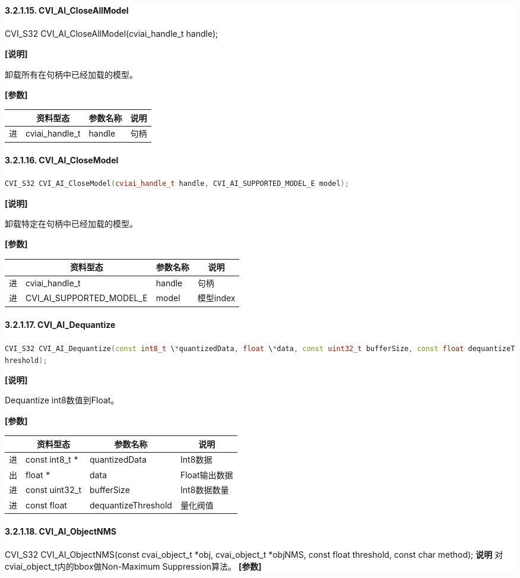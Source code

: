 #### 3.2.1.15. CVI_AI_CloseAllModel

CVI_S32 CVI_AI_CloseAllModel(cviai_handle_t handle);

**[说明]**

卸载所有在句柄中已经加载的模型。

**[参数]**

|    | 资料型态       | 参数名称 | 说明 |
|----|----------------|----------|------|
| 进 | cviai_handle_t | handle   | 句柄 |

#### 3.2.1.16. CVI_AI_CloseModel
```C++
CVI_S32 CVI_AI_CloseModel(cviai_handle_t handle, CVI_AI_SUPPORTED_MODEL_E model);
```
**[说明]**

卸载特定在句柄中已经加载的模型。

**[参数]**

|    | 资料型态                 | 参数名称 | 说明      |
|----|--------------------------|----------|-----------|
| 进 | cviai_handle_t           | handle   | 句柄      |
| 进 | CVI_AI_SUPPORTED_MODEL_E | model    | 模型index |

#### 3.2.1.17. CVI_AI_Dequantize

```C++
CVI_S32 CVI_AI_Dequantize(const int8_t \*quantizedData, float \*data, const uint32_t bufferSize, const float dequantizeThreshold);
```
**[说明]**

Dequantize int8数值到Float。

**[参数]**

|    | 资料型态        | 参数名称            | 说明          |
|----|-----------------|---------------------|---------------|
| 进 | const int8_t \* | quantizedData       | Int8数据      |
| 出 | float \*        | data                | Float输出数据 |
| 进 | const uint32_t  | bufferSize          | Int8数据数量  |
| 进 | const float     | dequantizeThreshold | 量化阀值      |

#### 3.2.1.18. CVI_AI_ObjectNMS

CVI_S32 CVI_AI_ObjectNMS(const cvai_object_t \*obj, cvai_object_t \*objNMS, const float threshold, const char method);
**说明**
对cviai_object_t内的bbox做Non-Maximum Suppression算法。
**[参数]**
